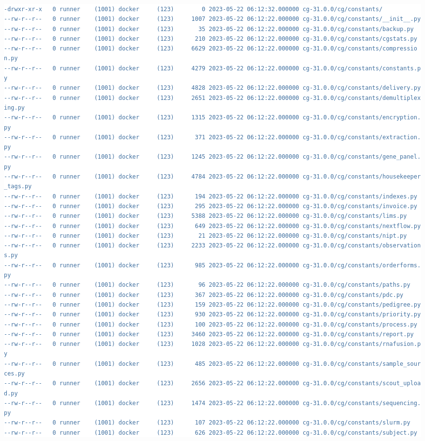 ```diff
-drwxr-xr-x   0 runner    (1001) docker     (123)        0 2023-05-22 06:12:32.000000 cg-31.0.0/cg/constants/
--rw-r--r--   0 runner    (1001) docker     (123)     1007 2023-05-22 06:12:22.000000 cg-31.0.0/cg/constants/__init__.py
--rw-r--r--   0 runner    (1001) docker     (123)       35 2023-05-22 06:12:22.000000 cg-31.0.0/cg/constants/backup.py
--rw-r--r--   0 runner    (1001) docker     (123)      210 2023-05-22 06:12:22.000000 cg-31.0.0/cg/constants/cgstats.py
--rw-r--r--   0 runner    (1001) docker     (123)     6629 2023-05-22 06:12:22.000000 cg-31.0.0/cg/constants/compression.py
--rw-r--r--   0 runner    (1001) docker     (123)     4279 2023-05-22 06:12:22.000000 cg-31.0.0/cg/constants/constants.py
--rw-r--r--   0 runner    (1001) docker     (123)     4828 2023-05-22 06:12:22.000000 cg-31.0.0/cg/constants/delivery.py
--rw-r--r--   0 runner    (1001) docker     (123)     2651 2023-05-22 06:12:22.000000 cg-31.0.0/cg/constants/demultiplexing.py
--rw-r--r--   0 runner    (1001) docker     (123)     1315 2023-05-22 06:12:22.000000 cg-31.0.0/cg/constants/encryption.py
--rw-r--r--   0 runner    (1001) docker     (123)      371 2023-05-22 06:12:22.000000 cg-31.0.0/cg/constants/extraction.py
--rw-r--r--   0 runner    (1001) docker     (123)     1245 2023-05-22 06:12:22.000000 cg-31.0.0/cg/constants/gene_panel.py
--rw-r--r--   0 runner    (1001) docker     (123)     4784 2023-05-22 06:12:22.000000 cg-31.0.0/cg/constants/housekeeper_tags.py
--rw-r--r--   0 runner    (1001) docker     (123)      194 2023-05-22 06:12:22.000000 cg-31.0.0/cg/constants/indexes.py
--rw-r--r--   0 runner    (1001) docker     (123)      295 2023-05-22 06:12:22.000000 cg-31.0.0/cg/constants/invoice.py
--rw-r--r--   0 runner    (1001) docker     (123)     5388 2023-05-22 06:12:22.000000 cg-31.0.0/cg/constants/lims.py
--rw-r--r--   0 runner    (1001) docker     (123)      649 2023-05-22 06:12:22.000000 cg-31.0.0/cg/constants/nextflow.py
--rw-r--r--   0 runner    (1001) docker     (123)       21 2023-05-22 06:12:22.000000 cg-31.0.0/cg/constants/nipt.py
--rw-r--r--   0 runner    (1001) docker     (123)     2233 2023-05-22 06:12:22.000000 cg-31.0.0/cg/constants/observations.py
--rw-r--r--   0 runner    (1001) docker     (123)      985 2023-05-22 06:12:22.000000 cg-31.0.0/cg/constants/orderforms.py
--rw-r--r--   0 runner    (1001) docker     (123)       96 2023-05-22 06:12:22.000000 cg-31.0.0/cg/constants/paths.py
--rw-r--r--   0 runner    (1001) docker     (123)      367 2023-05-22 06:12:22.000000 cg-31.0.0/cg/constants/pdc.py
--rw-r--r--   0 runner    (1001) docker     (123)      159 2023-05-22 06:12:22.000000 cg-31.0.0/cg/constants/pedigree.py
--rw-r--r--   0 runner    (1001) docker     (123)      930 2023-05-22 06:12:22.000000 cg-31.0.0/cg/constants/priority.py
--rw-r--r--   0 runner    (1001) docker     (123)      100 2023-05-22 06:12:22.000000 cg-31.0.0/cg/constants/process.py
--rw-r--r--   0 runner    (1001) docker     (123)     3460 2023-05-22 06:12:22.000000 cg-31.0.0/cg/constants/report.py
--rw-r--r--   0 runner    (1001) docker     (123)     1028 2023-05-22 06:12:22.000000 cg-31.0.0/cg/constants/rnafusion.py
--rw-r--r--   0 runner    (1001) docker     (123)      485 2023-05-22 06:12:22.000000 cg-31.0.0/cg/constants/sample_sources.py
--rw-r--r--   0 runner    (1001) docker     (123)     2656 2023-05-22 06:12:22.000000 cg-31.0.0/cg/constants/scout_upload.py
--rw-r--r--   0 runner    (1001) docker     (123)     1474 2023-05-22 06:12:22.000000 cg-31.0.0/cg/constants/sequencing.py
--rw-r--r--   0 runner    (1001) docker     (123)      107 2023-05-22 06:12:22.000000 cg-31.0.0/cg/constants/slurm.py
--rw-r--r--   0 runner    (1001) docker     (123)      626 2023-05-22 06:12:22.000000 cg-31.0.0/cg/constants/subject.py
```